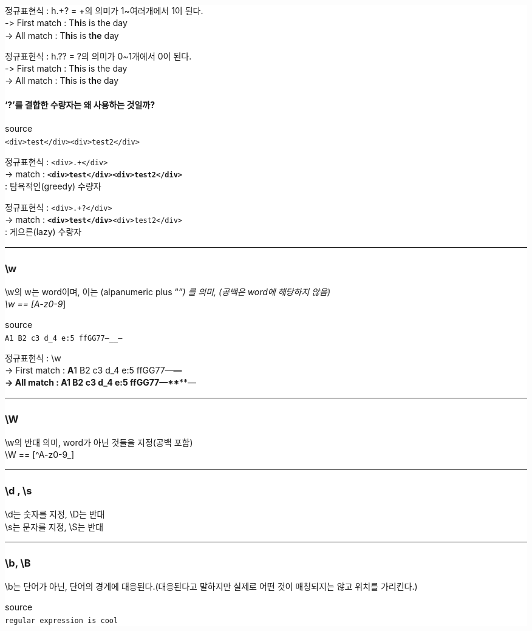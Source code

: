 정규표현식 : h.+? = +의 의미가 1~여러개에서 1이 된다.   
-> First match : T**hi**s is the day  
-> All match : T**hi**s is t**he** day  

정규표현식 : h.?? = ?의 의미가 0~1개에서 0이 된다.  
-> First match : T**h**is is the day  
-> All match : T**h**is is t**h**e day  


#### ‘?’를 결합한 수량자는 왜 사용하는 것일까?

source  
`<div>test</div><div>test2</div>`  

정규표현식 : `<div>.+</div>`  
-> match : **`<div>test</div><div>test2</div>`**  
: 탐욕적인(greedy) 수량자  

정규표현식 : `<div>.+?</div>`  
-> match : **`<div>test</div>`**`<div>test2</div>`  
: 게으른(lazy) 수량자  

- - - -

### \w

\w의 w는 word이며, 이는 (alpanumeric plus “_”) 를 의미, (공백은 word에 해당하지 않음)  
\w == [A-z0-9_]   

source  
`A1 B2 c3 d_4 e:5 ffGG77—__—`  

정규표현식 : \w  
-> First match : **A**1 B2 c3 d_4 e:5 ffGG77—__—  
-> All match : **A1 B2 c3 d_4 e**:**5 ffGG77**—**__**—  

- - - -

### \W

\w의 반대 의미, word가 아닌 것들을 지정(공백 포함)  
\W == [^A-z0-9_]  

- - - -

### \d , \s

\d는 숫자를 지정, \D는 반대  
\s는 문자를 지정, \S는 반대  

- - - -

### \b, \B

\b는 단어가 아닌, 단어의 경계에 대응된다.(대응된다고 말하지만 실제로 어떤 것이 매칭되지는 않고 위치를 가리킨다.)

source  
`regular expression is cool`  
